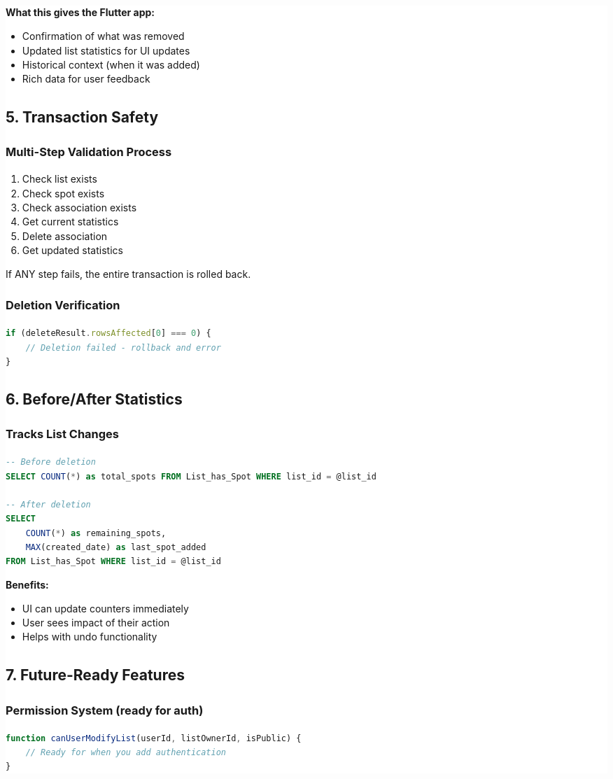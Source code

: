 **What this gives the Flutter app:**
- Confirmation of what was removed
- Updated list statistics for UI updates
- Historical context (when it was added)
- Rich data for user feedback

## 5. **Transaction Safety**

### Multi-Step Validation Process
1. Check list exists
2. Check spot exists
3. Check association exists
4. Get current statistics
5. Delete association
6. Get updated statistics

If ANY step fails, the entire transaction is rolled back.

### Deletion Verification
```javascript
if (deleteResult.rowsAffected[0] === 0) {
    // Deletion failed - rollback and error
}
```

## 6. **Before/After Statistics**

### Tracks List Changes
```sql
-- Before deletion
SELECT COUNT(*) as total_spots FROM List_has_Spot WHERE list_id = @list_id

-- After deletion  
SELECT 
    COUNT(*) as remaining_spots,
    MAX(created_date) as last_spot_added
FROM List_has_Spot WHERE list_id = @list_id
```

**Benefits:**
- UI can update counters immediately
- User sees impact of their action
- Helps with undo functionality

## 7. **Future-Ready Features**

### Permission System (ready for auth)
```javascript
function canUserModifyList(userId, listOwnerId, isPublic) {
    // Ready for when you add authentication
}
```
